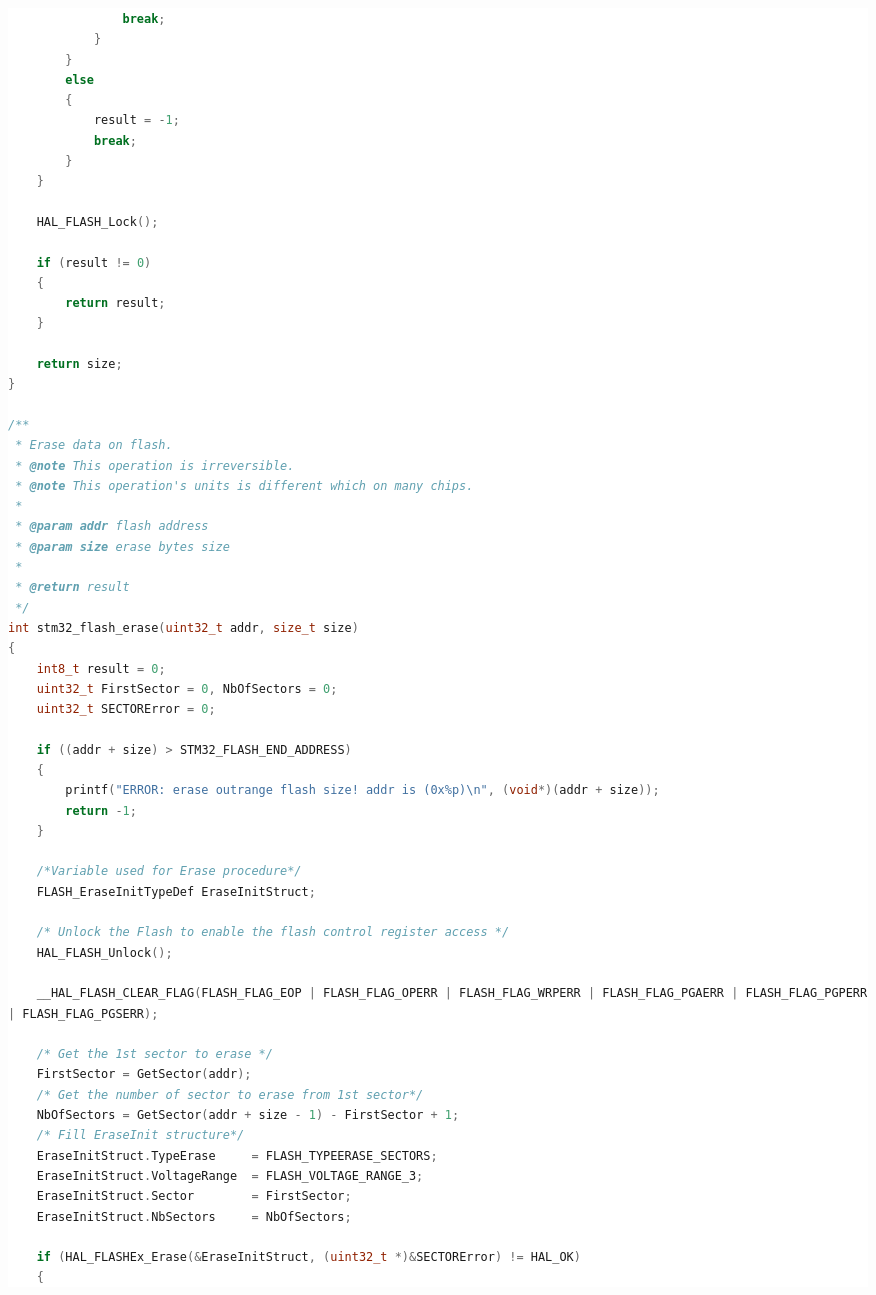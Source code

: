 ```c
                break;
            }
        }
        else
        {
            result = -1;
            break;
        }
    }

    HAL_FLASH_Lock();

    if (result != 0)
    {
        return result;
    }

    return size;
}

/**
 * Erase data on flash.
 * @note This operation is irreversible.
 * @note This operation's units is different which on many chips.
 *
 * @param addr flash address
 * @param size erase bytes size
 *
 * @return result
 */
int stm32_flash_erase(uint32_t addr, size_t size)
{
    int8_t result = 0;
    uint32_t FirstSector = 0, NbOfSectors = 0;
    uint32_t SECTORError = 0;

    if ((addr + size) > STM32_FLASH_END_ADDRESS)
    {
        printf("ERROR: erase outrange flash size! addr is (0x%p)\n", (void*)(addr + size));
        return -1;
    }

    /*Variable used for Erase procedure*/
    FLASH_EraseInitTypeDef EraseInitStruct;

    /* Unlock the Flash to enable the flash control register access */
    HAL_FLASH_Unlock();

    __HAL_FLASH_CLEAR_FLAG(FLASH_FLAG_EOP | FLASH_FLAG_OPERR | FLASH_FLAG_WRPERR | FLASH_FLAG_PGAERR | FLASH_FLAG_PGPERR | FLASH_FLAG_PGSERR);

    /* Get the 1st sector to erase */
    FirstSector = GetSector(addr);
    /* Get the number of sector to erase from 1st sector*/
    NbOfSectors = GetSector(addr + size - 1) - FirstSector + 1;
    /* Fill EraseInit structure*/
    EraseInitStruct.TypeErase     = FLASH_TYPEERASE_SECTORS;
    EraseInitStruct.VoltageRange  = FLASH_VOLTAGE_RANGE_3;
    EraseInitStruct.Sector        = FirstSector;
    EraseInitStruct.NbSectors     = NbOfSectors;

    if (HAL_FLASHEx_Erase(&EraseInitStruct, (uint32_t *)&SECTORError) != HAL_OK)
    {
```